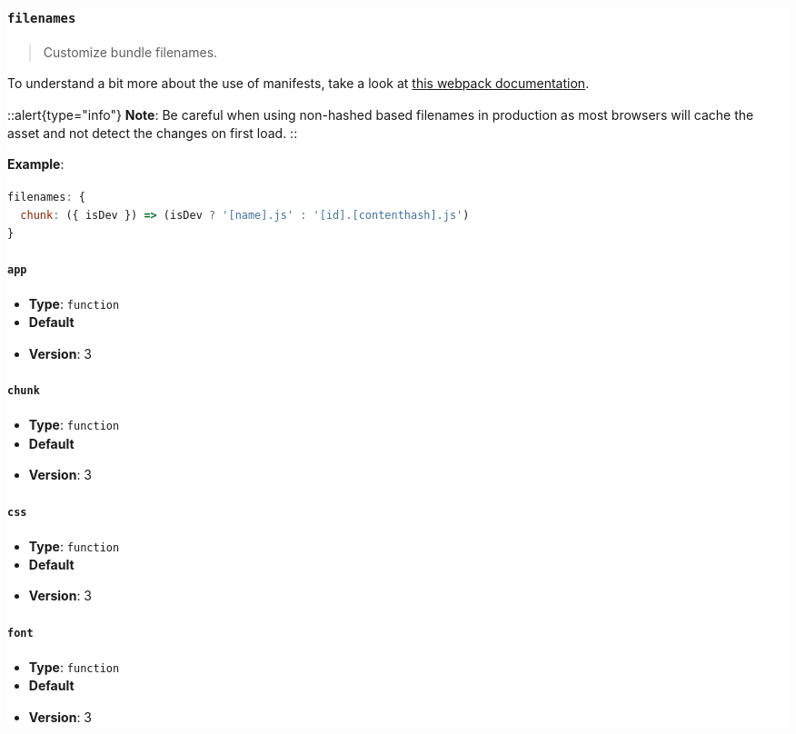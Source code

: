 ### `filenames`

> Customize bundle filenames.

To understand a bit more about the use of manifests, take a look at [this webpack documentation](https://webpack.js.org/guides/code-splitting/).

::alert{type="info"}
**Note**: Be careful when using non-hashed based filenames in production
as most browsers will cache the asset and not detect the changes on first load.
::


**Example**:
```js
filenames: {
  chunk: ({ isDev }) => (isDev ? '[name].js' : '[id].[contenthash].js')
}
```

#### `app`

- **Type**: `function`
- **Default**
```json

```
- **Version**: 3


#### `chunk`

- **Type**: `function`
- **Default**
```json

```
- **Version**: 3


#### `css`

- **Type**: `function`
- **Default**
```json

```
- **Version**: 3


#### `font`

- **Type**: `function`
- **Default**
```json

```
- **Version**: 3
